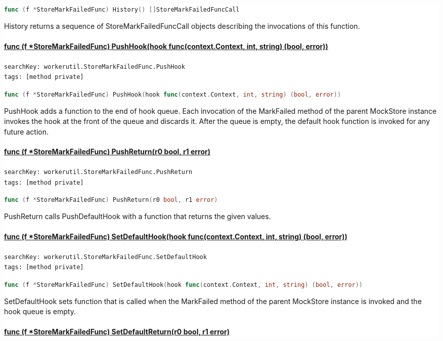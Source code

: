 ```Go
func (f *StoreMarkFailedFunc) History() []StoreMarkFailedFuncCall
```

History returns a sequence of StoreMarkFailedFuncCall objects describing the invocations of this function. 

#### <a id="StoreMarkFailedFunc.PushHook" href="#StoreMarkFailedFunc.PushHook">func (f *StoreMarkFailedFunc) PushHook(hook func(context.Context, int, string) (bool, error))</a>

```
searchKey: workerutil.StoreMarkFailedFunc.PushHook
tags: [method private]
```

```Go
func (f *StoreMarkFailedFunc) PushHook(hook func(context.Context, int, string) (bool, error))
```

PushHook adds a function to the end of hook queue. Each invocation of the MarkFailed method of the parent MockStore instance invokes the hook at the front of the queue and discards it. After the queue is empty, the default hook function is invoked for any future action. 

#### <a id="StoreMarkFailedFunc.PushReturn" href="#StoreMarkFailedFunc.PushReturn">func (f *StoreMarkFailedFunc) PushReturn(r0 bool, r1 error)</a>

```
searchKey: workerutil.StoreMarkFailedFunc.PushReturn
tags: [method private]
```

```Go
func (f *StoreMarkFailedFunc) PushReturn(r0 bool, r1 error)
```

PushReturn calls PushDefaultHook with a function that returns the given values. 

#### <a id="StoreMarkFailedFunc.SetDefaultHook" href="#StoreMarkFailedFunc.SetDefaultHook">func (f *StoreMarkFailedFunc) SetDefaultHook(hook func(context.Context, int, string) (bool, error))</a>

```
searchKey: workerutil.StoreMarkFailedFunc.SetDefaultHook
tags: [method private]
```

```Go
func (f *StoreMarkFailedFunc) SetDefaultHook(hook func(context.Context, int, string) (bool, error))
```

SetDefaultHook sets function that is called when the MarkFailed method of the parent MockStore instance is invoked and the hook queue is empty. 

#### <a id="StoreMarkFailedFunc.SetDefaultReturn" href="#StoreMarkFailedFunc.SetDefaultReturn">func (f *StoreMarkFailedFunc) SetDefaultReturn(r0 bool, r1 error)</a>
